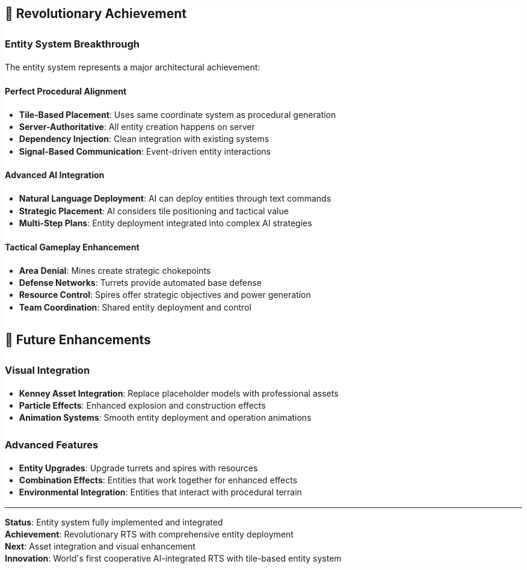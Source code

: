 ## 🎯 **Revolutionary Achievement**

### **Entity System Breakthrough**
The entity system represents a major architectural achievement:

#### **Perfect Procedural Alignment**
- **Tile-Based Placement**: Uses same coordinate system as procedural generation
- **Server-Authoritative**: All entity creation happens on server
- **Dependency Injection**: Clean integration with existing systems
- **Signal-Based Communication**: Event-driven entity interactions

#### **Advanced AI Integration**
- **Natural Language Deployment**: AI can deploy entities through text commands
- **Strategic Placement**: AI considers tile positioning and tactical value
- **Multi-Step Plans**: Entity deployment integrated into complex AI strategies

#### **Tactical Gameplay Enhancement**
- **Area Denial**: Mines create strategic chokepoints
- **Defense Networks**: Turrets provide automated base defense
- **Resource Control**: Spires offer strategic objectives and power generation
- **Team Coordination**: Shared entity deployment and control

## 🔮 **Future Enhancements**

### **Visual Integration**
- **Kenney Asset Integration**: Replace placeholder models with professional assets
- **Particle Effects**: Enhanced explosion and construction effects
- **Animation Systems**: Smooth entity deployment and operation animations

### **Advanced Features**
- **Entity Upgrades**: Upgrade turrets and spires with resources
- **Combination Effects**: Entities that work together for enhanced effects
- **Environmental Integration**: Entities that interact with procedural terrain

---

**Status**: Entity system fully implemented and integrated  
**Achievement**: Revolutionary RTS with comprehensive entity deployment  
**Next**: Asset integration and visual enhancement  
**Innovation**: World's first cooperative AI-integrated RTS with tile-based entity system 